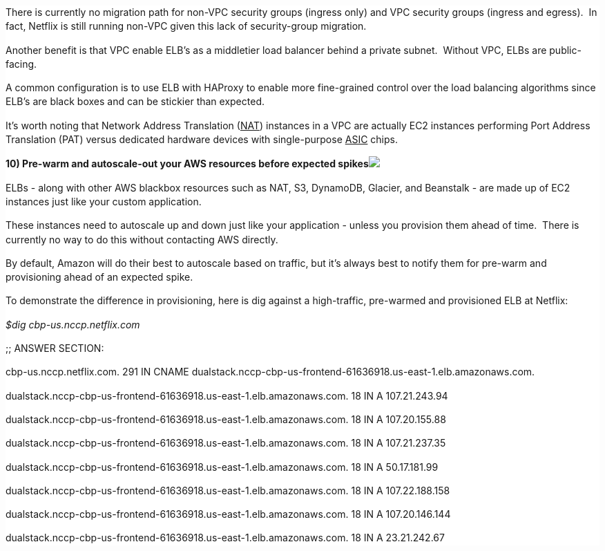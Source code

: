 <span>There is currently no migration path for non-VPC security groups (ingress only) and VPC security groups (ingress and egress).  In fact, Netflix is still running non-VPC given this lack of security-group migration.</span>

<span>Another benefit is that VPC enable ELB’s as a middletier load balancer behind a private subnet.  Without VPC, ELBs are public-facing.   </span>

<span>A common configuration is to use ELB with HAProxy to enable more fine-grained control over the load balancing algorithms since ELB’s are black boxes and can be stickier than expected.</span>

<span>It’s worth noting that Network Address Translation (</span>[<span>NAT</span>](http://docs.aws.amazon.com/AmazonVPC/latest/UserGuide/VPC_NAT_Instance.html)<span>) instances in a VPC are actually EC2 instances performing Port Address Translation (PAT) versus dedicated hardware devices with single-purpose</span> [<span>ASIC</span>](http://en.wikipedia.org/wiki/Application-specific_integrated_circuit) <span>chips.</span>

<span>**10) Pre-warm and autoscale-out your AWS resources before expected spikes**</span>![](https://lh3.googleusercontent.com/eOxM458YXAa0VIaCGoQF6xRzCXOZAe1_FIO5kLeUF8u_tI5_dEyc55ADLK0ZKT-hHPk-nSX9S2IiAtuOMPFLaB45x3FjRv6-RLsdoh8TCmqis84CSwQ-CqtiJA)

<span>ELBs - along with other AWS blackbox resources such as NAT, S3, DynamoDB, Glacier, and Beanstalk - are made up of EC2 instances just like your custom application.  </span>

<span>These instances need to autoscale up and down just like your application - unless you provision them ahead of time.  There is currently no way to do this without contacting AWS directly.</span>

<span>By default, Amazon will do their best to autoscale based on traffic, but it’s always best to notify them for pre-warm and provisioning ahead of an expected spike.  </span>

<span>To demonstrate the difference in provisioning, here is</span> <span>dig</span> <span>against a high-traffic, pre-warmed and provisioned ELB at Netflix:</span>

<span>_$dig cbp-us.nccp.netflix.com_</span>

<span>;; ANSWER SECTION:</span>

<span>cbp-us.nccp.netflix.com. 291 <span></span> IN <span></span> CNAME <span></span> dualstack.nccp-cbp-us-frontend-61636918.us-east-1.elb.amazonaws.com.</span>

<span>dualstack.nccp-cbp-us-frontend-61636918.us-east-1.elb.amazonaws.com. 18 <span></span> IN A 107.21.243.94</span>

<span>dualstack.nccp-cbp-us-frontend-61636918.us-east-1.elb.amazonaws.com. 18 <span></span> IN A 107.20.155.88</span>

<span>dualstack.nccp-cbp-us-frontend-61636918.us-east-1.elb.amazonaws.com. 18 <span></span> IN A 107.21.237.35</span>

<span>dualstack.nccp-cbp-us-frontend-61636918.us-east-1.elb.amazonaws.com. 18 <span></span> IN A 50.17.181.99</span>

<span>dualstack.nccp-cbp-us-frontend-61636918.us-east-1.elb.amazonaws.com. 18 <span></span> IN A 107.22.188.158</span>

<span>dualstack.nccp-cbp-us-frontend-61636918.us-east-1.elb.amazonaws.com. 18 <span></span> IN A 107.20.146.144</span>

<span>dualstack.nccp-cbp-us-frontend-61636918.us-east-1.elb.amazonaws.com. 18 <span></span> IN A 23.21.242.67</span>
